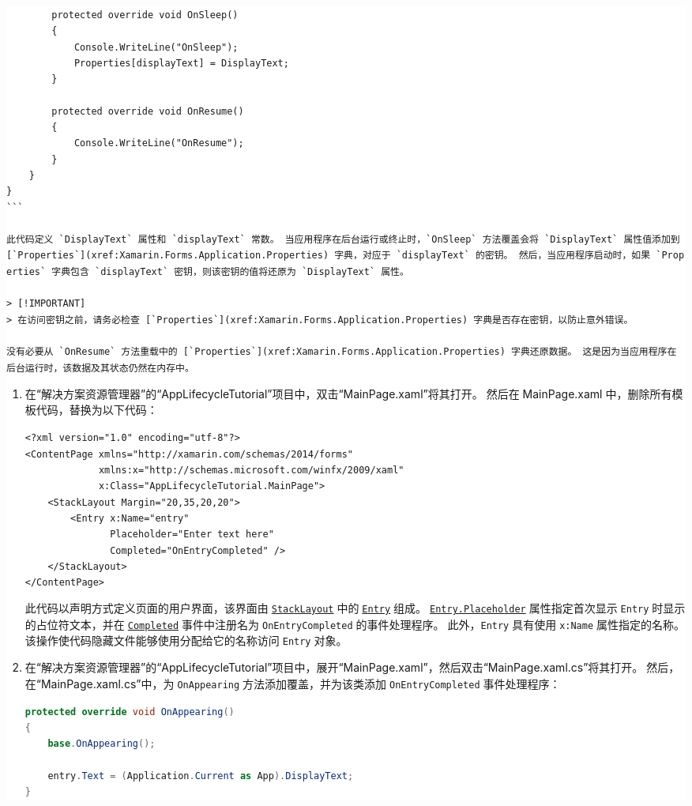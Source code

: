             protected override void OnSleep()
            {
                Console.WriteLine("OnSleep");
                Properties[displayText] = DisplayText;
            }

            protected override void OnResume()
            {
                Console.WriteLine("OnResume");
            }
        }
    }
    ```

    此代码定义 `DisplayText` 属性和 `displayText` 常数。 当应用程序在后台运行或终止时，`OnSleep` 方法覆盖会将 `DisplayText` 属性值添加到 [`Properties`](xref:Xamarin.Forms.Application.Properties) 字典，对应于 `displayText` 的密钥。 然后，当应用程序启动时，如果 `Properties` 字典包含 `displayText` 密钥，则该密钥的值将还原为 `DisplayText` 属性。

    > [!IMPORTANT]
    > 在访问密钥之前，请务必检查 [`Properties`](xref:Xamarin.Forms.Application.Properties) 字典是否存在密钥，以防止意外错误。

    没有必要从 `OnResume` 方法重载中的 [`Properties`](xref:Xamarin.Forms.Application.Properties) 字典还原数据。 这是因为当应用程序在后台运行时，该数据及其状态仍然在内存中。

1. 在“解决方案资源管理器”的“AppLifecycleTutorial”项目中，双击“MainPage.xaml”将其打开。 然后在 MainPage.xaml 中，删除所有模板代码，替换为以下代码：

    ```xaml
    <?xml version="1.0" encoding="utf-8"?>
    <ContentPage xmlns="http://xamarin.com/schemas/2014/forms"
                 xmlns:x="http://schemas.microsoft.com/winfx/2009/xaml"
                 x:Class="AppLifecycleTutorial.MainPage">
        <StackLayout Margin="20,35,20,20">
            <Entry x:Name="entry"
                   Placeholder="Enter text here"
                   Completed="OnEntryCompleted" />
        </StackLayout>
    </ContentPage>
    ```

    此代码以声明方式定义页面的用户界面，该界面由 [`StackLayout`](xref:Xamarin.Forms.StackLayout) 中的 [`Entry`](xref:Xamarin.Forms.Entry) 组成。 [`Entry.Placeholder`](xref:Xamarin.Forms.Entry.Placeholder) 属性指定首次显示 `Entry` 时显示的占位符文本，并在 [`Completed`](xref:Xamarin.Forms.Entry.Completed) 事件中注册名为 `OnEntryCompleted` 的事件处理程序。 此外，`Entry` 具有使用 `x:Name` 属性指定的名称。 该操作使代码隐藏文件能够使用分配给它的名称访问 `Entry` 对象。

1. 在“解决方案资源管理器”的“AppLifecycleTutorial”项目中，展开“MainPage.xaml”，然后双击“MainPage.xaml.cs”将其打开。 然后，在“MainPage.xaml.cs”中，为 `OnAppearing` 方法添加覆盖，并为该类添加 `OnEntryCompleted` 事件处理程序：

    ```csharp
    protected override void OnAppearing()
    {
        base.OnAppearing();

        entry.Text = (Application.Current as App).DisplayText;
    }
